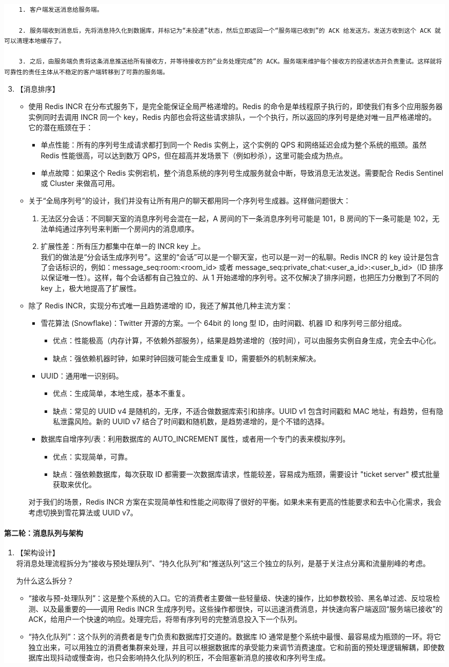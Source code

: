         1. 客户端发送消息给服务端。
            
        2. 服务端收到消息后，先将消息持久化到数据库，并标记为“未投递”状态，然后立即返回一个“服务端已收到”的 ACK 给发送方。发送方收到这个 ACK 就可以清理本地缓存了。
            
        3. 之后，由服务端负责将这条消息推送给所有接收方，并等待接收方的“业务处理完成”的 ACK。服务端来维护每个接收方的投递状态并负责重试。这样就将可靠性的责任主体从不稳定的客户端转移到了可靠的服务端。
            
3. 【消息排序】
    
    - 使用 Redis INCR 在分布式服务下，是完全能保证全局严格递增的。Redis 的命令是单线程原子执行的，即使我们有多个应用服务器实例同时去调用 INCR 同一个 key，Redis 内部也会将这些请求排队，一个个执行，所以返回的序列号是绝对唯一且严格递增的。  
        它的潜在瓶颈在于：
        
        - 单点性能：所有的序列号生成请求都打到同一个 Redis 实例上，这个实例的 QPS 和网络延迟会成为整个系统的瓶颈。虽然 Redis 性能很高，可以达到数万 QPS，但在超高并发场景下（例如秒杀），这里可能会成为热点。
            
        - 单点故障：如果这个 Redis 实例宕机，整个消息系统的序列号生成服务就会中断，导致消息无法发送。需要配合 Redis Sentinel 或 Cluster 来做高可用。
            
    - 关于“全局序列号”的设计，我们并没有让所有用户的聊天都用同一个序列号生成器。这样做问题很大：
        
        1. 无法区分会话：不同聊天室的消息序列号会混在一起，A 房间的下一条消息序列号可能是 101，B 房间的下一条可能是 102，无法单纯通过序列号来判断一个房间内的消息顺序。
            
        2. 扩展性差：所有压力都集中在单一的 INCR key 上。  
            我们的做法是“分会话生成序列号”。这里的“会话”可以是一个聊天室，也可以是一对一的私聊。Redis INCR 的 key 设计是包含了会话标识的，例如：message_seq:room:<room_id> 或者 message_seq:private_chat:<user_a_id>:<user_b_id>（ID 排序以保证唯一性）。这样，每个会话都有自己独立的、从 1 开始递增的序列号。这不仅解决了排序问题，也把压力分散到了不同的 key 上，极大地提高了扩展性。
            
    - 除了 Redis INCR，实现分布式唯一且趋势递增的 ID，我还了解其他几种主流方案：
        
        - 雪花算法 (Snowflake)：Twitter 开源的方案。一个 64bit 的 long 型 ID，由时间戳、机器 ID 和序列号三部分组成。
            
            - 优点：性能极高（内存计算，不依赖外部服务），结果是趋势递增的（按时间），可以由服务实例自身生成，完全去中心化。
                
            - 缺点：强依赖机器时钟，如果时钟回拨可能会生成重复 ID，需要额外的机制来解决。
                
        - UUID：通用唯一识别码。
            
            - 优点：生成简单，本地生成，基本不重复。
                
            - 缺点：常见的 UUID v4 是随机的，无序，不适合做数据库索引和排序。UUID v1 包含时间戳和 MAC 地址，有趋势，但有隐私泄露风险。新的 UUID v7 结合了时间戳和随机数，是趋势递增的，是个不错的选择。
                
        - 数据库自增序列/表：利用数据库的 AUTO_INCREMENT 属性，或者用一个专门的表来模拟序列。
            
            - 优点：实现简单，可靠。
                
            - 缺点：强依赖数据库，每次获取 ID 都需要一次数据库请求，性能较差，容易成为瓶颈，需要设计 "ticket server" 模式批量获取来优化。
                
        
        对于我们的场景，Redis INCR 方案在实现简单性和性能之间取得了很好的平衡。如果未来有更高的性能要求和去中心化需求，我会考虑切换到雪花算法或 UUID v7。
        

#### 第二轮：消息队列与架构

1. 【架构设计】  
    将消息处理流程拆分为“接收与预处理队列”、“持久化队列”和“推送队列”这三个独立的队列，是基于关注点分离和流量削峰的考虑。
    
    为什么这么拆分？
    
    - “接收与预-处理队列”：这是整个系统的入口。它的消费者主要做一些轻量级、快速的操作，比如参数校验、黑名单过滤、反垃圾检测、以及最重要的——调用 Redis INCR 生成序列号。这些操作都很快，可以迅速消费消息，并快速向客户端返回“服务端已接收”的 ACK，给用户一个快速的响应。处理完后，将带有序列号的完整消息投入下一个队列。
        
    - “持久化队列”：这个队列的消费者是专门负责和数据库打交道的。数据库 IO 通常是整个系统中最慢、最容易成为瓶颈的一环。将它独立出来，可以用独立的消费者集群来处理，并且可以根据数据库的承受能力来调节消费速度。它和前面的预处理逻辑解耦，即使数据库出现抖动或慢查询，也只会影响持久化队列的积压，不会阻塞新消息的接收和序列号生成。
        